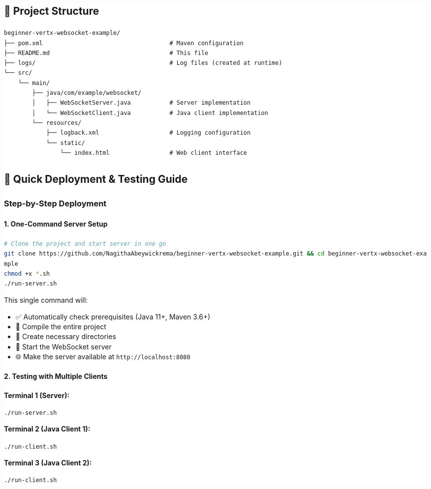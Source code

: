 ## 📁 Project Structure

```
beginner-vertx-websocket-example/
├── pom.xml                                    # Maven configuration
├── README.md                                  # This file
├── logs/                                      # Log files (created at runtime)
└── src/
    └── main/
        ├── java/com/example/websocket/
        │   ├── WebSocketServer.java           # Server implementation
        │   └── WebSocketClient.java           # Java client implementation
        └── resources/
            ├── logback.xml                    # Logging configuration
            └── static/
                └── index.html                 # Web client interface
```

## 🚀 Quick Deployment & Testing Guide

### Step-by-Step Deployment

#### 1. One-Command Server Setup
```bash
# Clone the project and start server in one go
git clone https://github.com/NagithaAbeywickrema/beginner-vertx-websocket-example.git && cd beginner-vertx-websocket-example
chmod +x *.sh
./run-server.sh
```

This single command will:
- ✅ Automatically check prerequisites (Java 11+, Maven 3.6+)
- 🔨 Compile the entire project
- 📁 Create necessary directories
- 🚀 Start the WebSocket server
- 🌐 Make the server available at `http://localhost:8080`

#### 2. Testing with Multiple Clients

**Terminal 1 (Server):**
```bash
./run-server.sh
```

**Terminal 2 (Java Client 1):**
```bash
./run-client.sh
```

**Terminal 3 (Java Client 2):**
```bash
./run-client.sh
```
